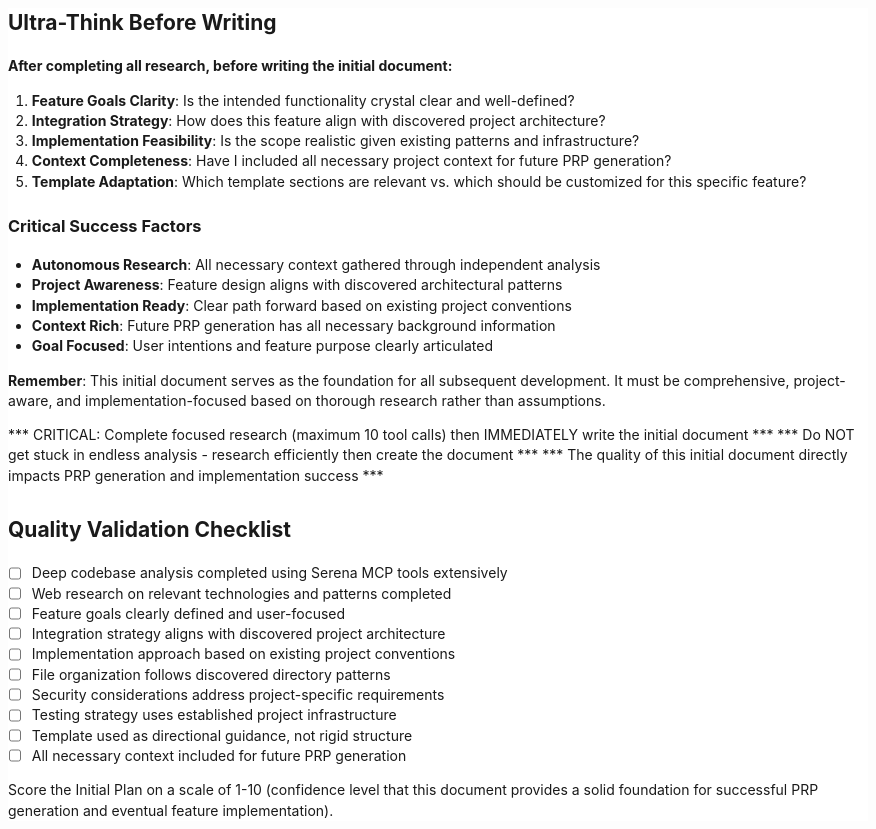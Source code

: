 ## Ultra-Think Before Writing

**After completing all research, before writing the initial document:**

1. **Feature Goals Clarity**: Is the intended functionality crystal clear and well-defined?
2. **Integration Strategy**: How does this feature align with discovered project architecture?
3. **Implementation Feasibility**: Is the scope realistic given existing patterns and infrastructure?
4. **Context Completeness**: Have I included all necessary project context for future PRP generation?
5. **Template Adaptation**: Which template sections are relevant vs. which should be customized for this specific feature?

### Critical Success Factors
- **Autonomous Research**: All necessary context gathered through independent analysis
- **Project Awareness**: Feature design aligns with discovered architectural patterns
- **Implementation Ready**: Clear path forward based on existing project conventions
- **Context Rich**: Future PRP generation has all necessary background information
- **Goal Focused**: User intentions and feature purpose clearly articulated

**Remember**: This initial document serves as the foundation for all subsequent development. It must be comprehensive, project-aware, and implementation-focused based on thorough research rather than assumptions.

*** CRITICAL: Complete focused research (maximum 10 tool calls) then IMMEDIATELY write the initial document ***
*** Do NOT get stuck in endless analysis - research efficiently then create the document ***
*** The quality of this initial document directly impacts PRP generation and implementation success ***

## Quality Validation Checklist

- [ ] Deep codebase analysis completed using Serena MCP tools extensively
- [ ] Web research on relevant technologies and patterns completed
- [ ] Feature goals clearly defined and user-focused
- [ ] Integration strategy aligns with discovered project architecture
- [ ] Implementation approach based on existing project conventions
- [ ] File organization follows discovered directory patterns
- [ ] Security considerations address project-specific requirements
- [ ] Testing strategy uses established project infrastructure
- [ ] Template used as directional guidance, not rigid structure
- [ ] All necessary context included for future PRP generation

Score the Initial Plan on a scale of 1-10 (confidence level that this document provides a solid foundation for successful PRP generation and eventual feature implementation).